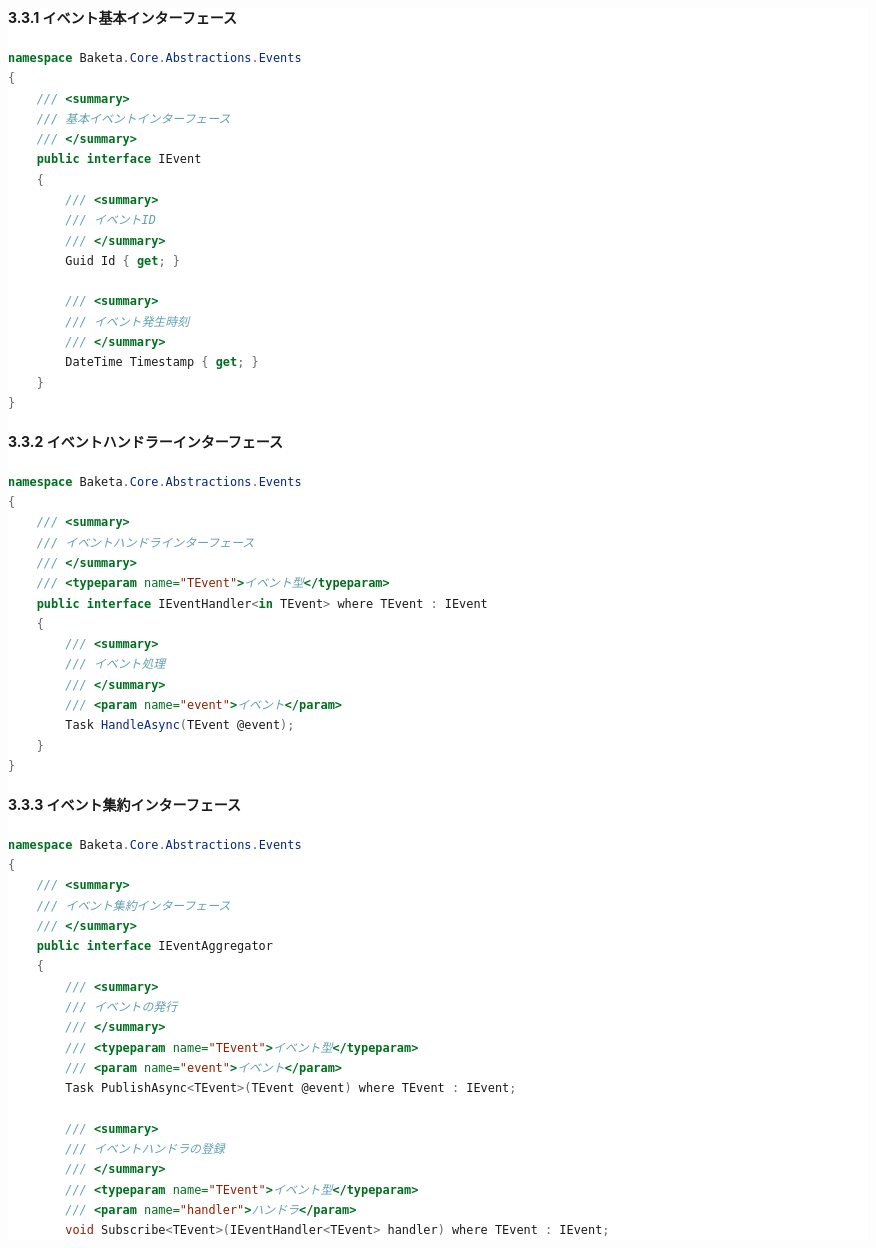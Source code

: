 #### 3.3.1 イベント基本インターフェース

```csharp
namespace Baketa.Core.Abstractions.Events
{
    /// <summary>
    /// 基本イベントインターフェース
    /// </summary>
    public interface IEvent
    {
        /// <summary>
        /// イベントID
        /// </summary>
        Guid Id { get; }
        
        /// <summary>
        /// イベント発生時刻
        /// </summary>
        DateTime Timestamp { get; }
    }
}
```

#### 3.3.2 イベントハンドラーインターフェース

```csharp
namespace Baketa.Core.Abstractions.Events
{
    /// <summary>
    /// イベントハンドラインターフェース
    /// </summary>
    /// <typeparam name="TEvent">イベント型</typeparam>
    public interface IEventHandler<in TEvent> where TEvent : IEvent
    {
        /// <summary>
        /// イベント処理
        /// </summary>
        /// <param name="event">イベント</param>
        Task HandleAsync(TEvent @event);
    }
}
```

#### 3.3.3 イベント集約インターフェース

```csharp
namespace Baketa.Core.Abstractions.Events
{
    /// <summary>
    /// イベント集約インターフェース
    /// </summary>
    public interface IEventAggregator
    {
        /// <summary>
        /// イベントの発行
        /// </summary>
        /// <typeparam name="TEvent">イベント型</typeparam>
        /// <param name="event">イベント</param>
        Task PublishAsync<TEvent>(TEvent @event) where TEvent : IEvent;
        
        /// <summary>
        /// イベントハンドラの登録
        /// </summary>
        /// <typeparam name="TEvent">イベント型</typeparam>
        /// <param name="handler">ハンドラ</param>
        void Subscribe<TEvent>(IEventHandler<TEvent> handler) where TEvent : IEvent;
```